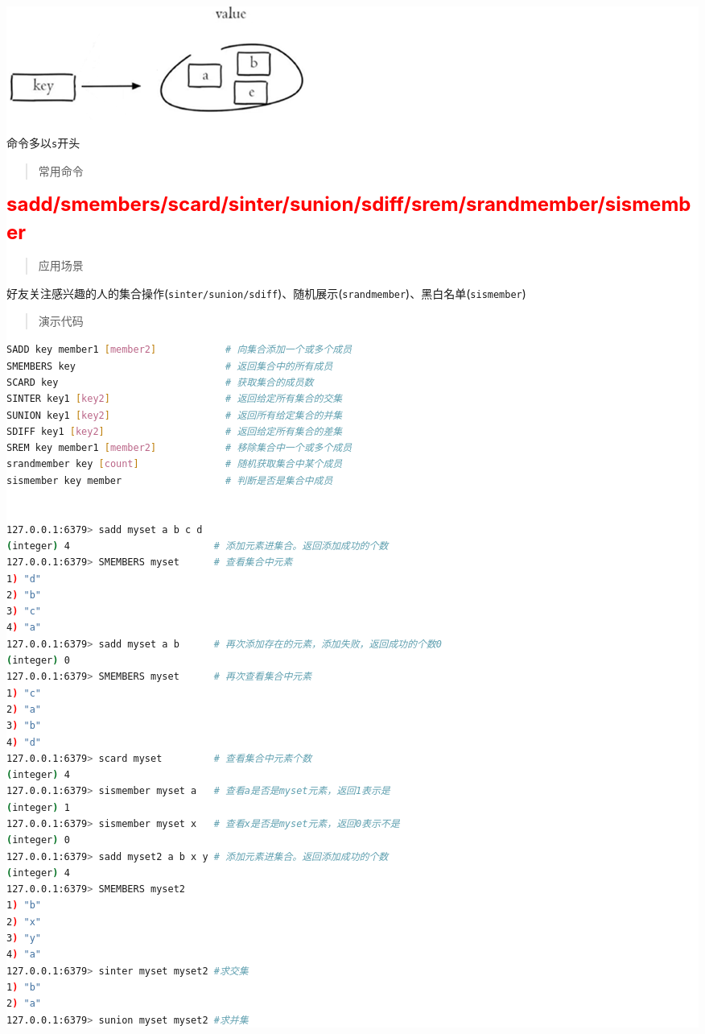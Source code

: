 ![image-20210927113632472](Redis-课堂笔记-61.assets/image-20210927113632472.png)

命令多以`s`开头

> 常用命令

<font color="red" size=5>**sadd/smembers/scard/sinter/sunion/sdiff/srem/srandmember/sismember**</font>

> 应用场景

好友关注感兴趣的人的集合操作(`sinter/sunion/sdiff`)、随机展示(`srandmember`)、黑白名单(`sismember`)



> 演示代码

```bash
SADD key member1 [member2]            # 向集合添加一个或多个成员
SMEMBERS key                          # 返回集合中的所有成员
SCARD key                             # 获取集合的成员数
SINTER key1 [key2]                    # 返回给定所有集合的交集
SUNION key1 [key2]                    # 返回所有给定集合的并集
SDIFF key1 [key2]                     # 返回给定所有集合的差集
SREM key member1 [member2]            # 移除集合中一个或多个成员
srandmember key	[count]				  # 随机获取集合中某个成员
sismember key member				  # 判断是否是集合中成员


127.0.0.1:6379> sadd myset a b c d
(integer) 4							# 添加元素进集合。返回添加成功的个数
127.0.0.1:6379> SMEMBERS myset		# 查看集合中元素
1) "d"
2) "b"
3) "c"
4) "a"
127.0.0.1:6379> sadd myset a b		# 再次添加存在的元素，添加失败，返回成功的个数0
(integer) 0
127.0.0.1:6379> SMEMBERS myset		# 再次查看集合中元素
1) "c"
2) "a"
3) "b"
4) "d"
127.0.0.1:6379> scard myset			# 查看集合中元素个数
(integer) 4
127.0.0.1:6379> sismember myset a	# 查看a是否是myset元素，返回1表示是
(integer) 1
127.0.0.1:6379> sismember myset x	# 查看x是否是myset元素，返回0表示不是
(integer) 0
127.0.0.1:6379> sadd myset2 a b x y	# 添加元素进集合。返回添加成功的个数
(integer) 4
127.0.0.1:6379> SMEMBERS myset2
1) "b"
2) "x"
3) "y"
4) "a"
127.0.0.1:6379> sinter myset myset2 #求交集
1) "b"
2) "a"
127.0.0.1:6379> sunion myset myset2 #求并集
```
